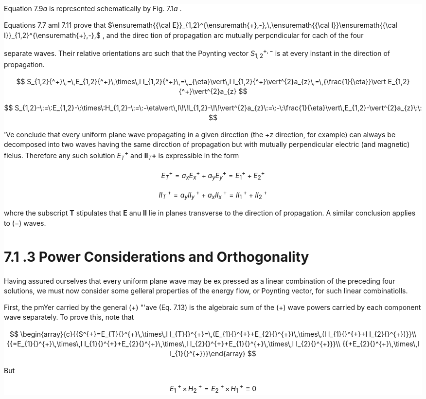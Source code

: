 Equation $7.9a$ is reprcscnted schematically by Fig. $7.1a$ .  

Equations 7.7 amI 7.11 prove that $\ensuremath{{\cal E}}_{1,2}^{\ensuremath{+},-},\,\ensuremath{{\cal I}}\ensuremath{{\cal I}}_{1,2}^{\ensuremath{+},-},$ , and the direc­ tion of propagation arc mutually perpcndicular for cach of the four  

separate waves.  Their relative orientations arc such that the Poynting vector $S_{1,2}^{+,-}$ is at every instant in the direction of propagation.  

$$
S_{1,2}{^+}\,=\,E_{1,2}{^+}\,\times\,I I_{1,2}{^+}\,=\,_{\eta}\vert\,I I_{1,2}{^+}\vert^{2}a_{z}\,=\,{\frac{1}{\eta}}\vert E_{1,2}{^+}\vert^{2}a_{z}
$$  

$$
S_{1,2}-\:=\:E_{1,2}-\:\times\:H_{1,2}-\:=\:-\eta\vert\,I\!\!I_{1,2}-\!\!\vert^{2}a_{z}\:=\:-\:\frac{1}{\eta}\vert\,E_{1,2}-\vert^{2}a_{z}\:\:
$$  

'Ve conclude that every uniform plane wave propagating in a given dircction (the $+z$ direction, for cxample) can always be decomposed into two waves having the same dircction of propagation but with mutually perpendicular electric (and magnetic) fielus.  Therefore any such solution ${{E}_{T}}^{+}$ and ${\pmb I}{\pmb I}_{T}{\pmb+}$ is expressible in the form  

$$
{E_{T}}^{+}={a_{x}}{E_{x}}^{+}+{a_{y}}{E_{y}}^{+}={E_{1}}^{+}+{E_{2}}^{+}
$$  

$$
I I_{T}^{\;+}=a_{y}I I_{y}^{\;+}+a_{x}I I_{x}^{\;+}=I I_{1}^{\;+}+I I_{2}^{\;+}
$$  

whcre the subscript $\pmb{T}$ stipulates that $\pmb{E}$ anu $\pmb{I}\pmb{I}$ lie in planes transverse to the direction of propagation.  A similar conclusion applies to $(-)$ waves.  

# 7.1 .3  Power Considerations and Orthogonality  

Having assured ourselves that every uniform plane wave may be ex­ pressed as a linear combination of the preceding four solutions, we must  now  consider some  gelleral properties of the energy  flow,  or Poynting vector, for such linear combinatiolls.  

First, the pmYer carried by the general $(+)$ "'ave (Eq. 7.13) is the algebraic sum of the $(+)$ wave powers carried by each component wave separately.  To prove this, note that  

$$
\begin{array}{c}{{S^{+}=E_{T}{}^{+}\,\times\,I I_{T}{}^{+}=\,(E_{1}{}^{+}+E_{2}{}^{+})\,\times\,(I I_{1}{}^{+}+I I_{2}{}^{+})}}\\ {{=E_{1}{}^{+}\,\times\,I I_{1}{}^{+}+E_{2}{}^{+}\,\times\,I I_{2}{}^{+}+E_{1}{}^{+}\,\times\,I I_{2}{}^{+}}}\\ {{+E_{2}{}^{+}\,\times\,I I_{1}{}^{+}}}\end{array}
$$  

But  

$$
E_{1}^{~+}\,\times\,H_{2}^{~+}=E_{2}^{~+}\,\times\,H_{1}^{~+}\equiv0
$$  
